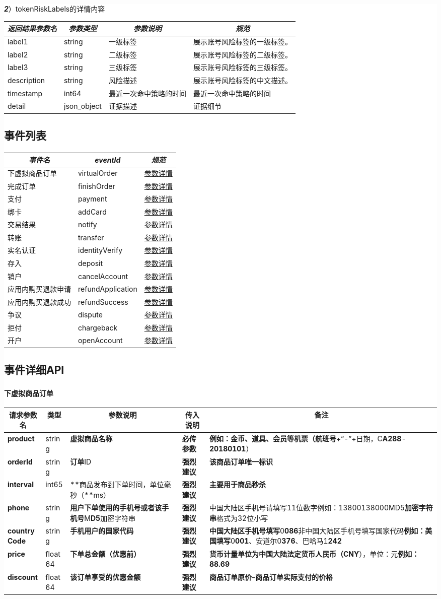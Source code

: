 ***2***）tokenRiskLabels的详情内容


| ***返回结果参数名*** | ***参数类型*** | ***参数说明***         | ***规范***                   |
| ---------------------- | ---------------- | ------------------------ | ------------------------------ |
| label1               | string         | 一级标签               | 展示账号风险标签的一级标签。 |
| label2               | string         | 二级标签               | 展示账号风险标签的二级标签。 |
| label3               | string         | 三级标签               | 展示账号风险标签的三级标签。 |
| description          | string         | 风险描述               | 展示账号风险标签的中文描述。 |
| timestamp            | int64          | 最近一次命中策略的时间 | 最近一次命中策略的时间       |
| detail               | json_object    | 证据描述               | 证据细节                     |

## <span id="eventIdList">事件列表</span>


| ***事件名***       | ***eventId***     | ***规范***                     |
| -------------------- | ------------------- | -------------------------------- |
| 下虚拟商品订单     | virtualOrder      | [参数详情](#virtualOrder)      |
| 完成订单           | finishOrder       | [参数详情](#finishOrder)       |
| 支付               | payment           | [参数详情](#addCard)           |
| 绑卡               | addCard           | [参数详情](#addCard)           |
| 交易结果           | notify            | [参数详情](#notify)            |
| 转账               | transfer          | [参数详情](#transfer)          |
| 实名认证           | identityVerify    | [参数详情](#identityVerify)    |
| 存入               | deposit           | [参数详情](#deposit)           |
| 销户               | cancelAccount     | [参数详情](#cancelAccount)     |
| 应用内购买退款申请 | refundApplication | [参数详情](#refundApplication) |
| 应用内购买退款成功 | refundSuccess     | [参数详情](#refundSuccess)     |
| 争议               | dispute           | [参数详情](#dispute)           |
| 拒付               | chargeback        | [参数详情](#chargeback)        |
| 开户               | openAccount       | [参数详情](#openAccount)       |

##  <span id="data"> 事件详细API</span>


#### <span id="virtualOrder"> **下虚拟商品订单** </span>


| **请求参数名**   | **类型**    | **参数说明**                                          | **传入说明** | **备注**                                                                                                                                                                                                                                                                                    |
| ------------------ | ------------- | ------------------------------------------------------- | -------------- | --------------------------------------------------------------------------------------------------------------------------------------------------------------------------------------------------------------------------------------------------------------------------------------------- |
| **product**      | string  | **虚拟商品名称**                                      | **必传参数** | **例如：**金币、道具、会员等**机票（航班号**+“-”+日期，C**A288**-**20180101**）                                                                                                                                                                                                           |
| **orderId**      | string  | **订单**ID                                            | **强烈建议** | **该商品订单唯一标识**                                                                                                                                                                                                                                                                      |
| **interval**     | int65   | **商品发布到下单时间，单位毫秒（**ms）                | **强烈建议** | **主要用于商品秒杀**                                                                                                                                                                                                                                                                        |
| **phone**        | string  | **用户下单使用的手机号或者该手机号**M**D5**加密字符串 | **强烈建议** | 中国大陆区手机号请填写11位数字例如：13800138000MD5**加密字符串**格式为32位小写                                                                                                                                                                                                              |
| **countryCode**  | string  | **手机用户的国家代码**                                | **强烈建议** | **中国大陆区手机号填写**0**086**非中国大陆区手机号填写国家代码**例如：美国填写**0**001**、安道尔0**376**、巴哈马1**242**                                                                                                                                                                    |
| **price**        | float64 | **下单总金额（优惠前）**                              | **强烈建议** | **货币计量单位为中国大陆法定货币人民币（**C**NY**），单位：元**例如：**8**8.69**                                                                                                                                                                                                            |
| **discount**     | float64 | **该订单享受的优惠金额**                              | **强烈建议** | **商品订单原价**–**商品订单实际支付的价格**                                                                                                                                                                                                                                                |